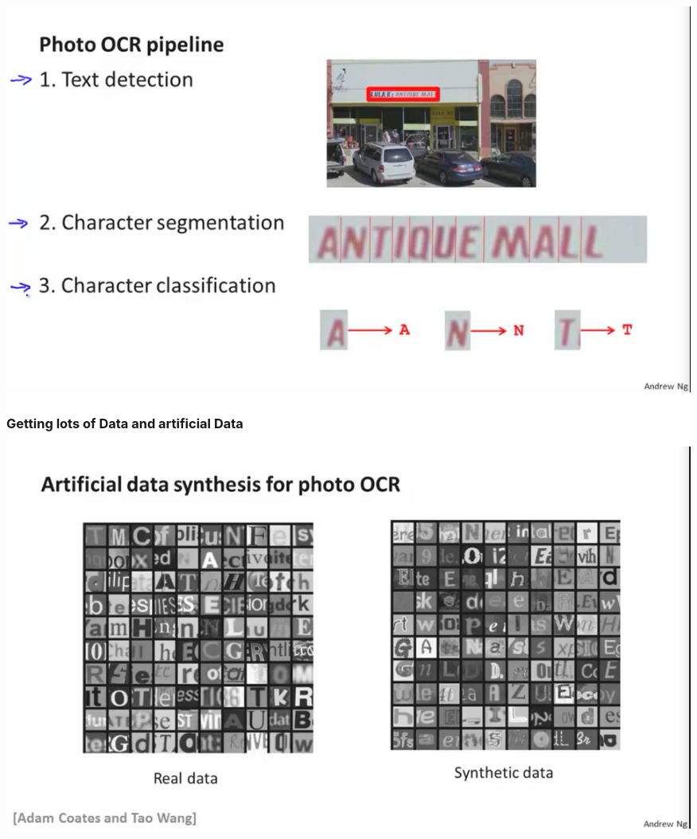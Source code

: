![image-20200723085843251](ML-Ng.assets/image-20200723085843251.png)

### Getting lots of Data and artificial Data

![image-20200723090305789](ML-Ng.assets/image-20200723090305789.png)
